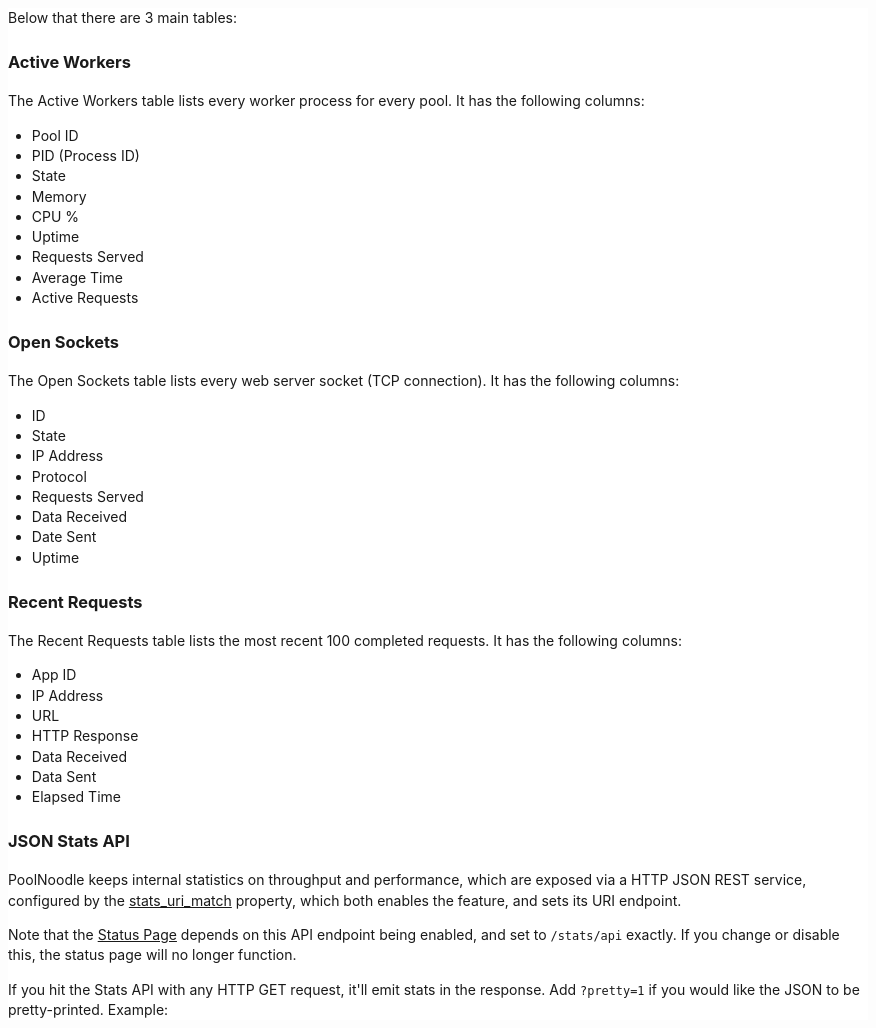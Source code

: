Below that there are 3 main tables:

### Active Workers

The Active Workers table lists every worker process for every pool.  It has the following columns:

- Pool ID
- PID (Process ID)
- State
- Memory
- CPU %
- Uptime
- Requests Served
- Average Time
- Active Requests

### Open Sockets

The Open Sockets table lists every web server socket (TCP connection).  It has the following columns:

- ID
- State
- IP Address
- Protocol
- Requests Served
- Data Received
- Date Sent
- Uptime

### Recent Requests

The Recent Requests table lists the most recent 100 completed requests.  It has the following columns:

- App ID
- IP Address
- URL
- HTTP Response
- Data Received
- Data Sent
- Elapsed Time

### JSON Stats API

PoolNoodle keeps internal statistics on throughput and performance, which are exposed via a HTTP JSON REST service, configured by the [stats_uri_match](#stats_uri_match) property, which both enables the feature, and sets its URI endpoint.

Note that the [Status Page](#status-page) depends on this API endpoint being enabled, and set to `/stats/api` exactly.  If you change or disable this, the status page will no longer function.

If you hit the Stats API with any HTTP GET request, it'll emit stats in the response.  Add `?pretty=1` if you would like the JSON to be pretty-printed.  Example:
